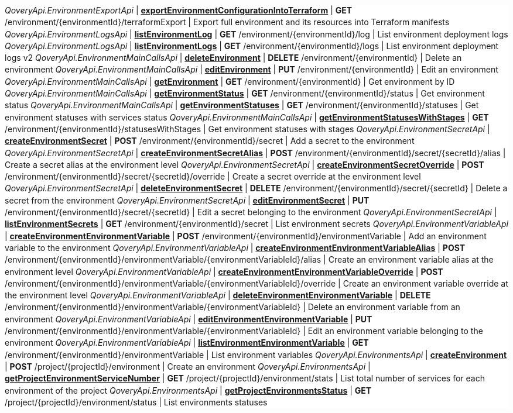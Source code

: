 *QoveryApi.EnvironmentExportApi* | [**exportEnvironmentConfigurationIntoTerraform**](docs/EnvironmentExportApi.md#exportEnvironmentConfigurationIntoTerraform) | **GET** /environment/{environmentId}/terraformExport | Export full environment and its resources into Terraform manifests
*QoveryApi.EnvironmentLogsApi* | [**listEnvironmentLog**](docs/EnvironmentLogsApi.md#listEnvironmentLog) | **GET** /environment/{environmentId}/log | List environment deployment logs
*QoveryApi.EnvironmentLogsApi* | [**listEnvironmentLogs**](docs/EnvironmentLogsApi.md#listEnvironmentLogs) | **GET** /environment/{environmentId}/logs | List environment deployment logs v2
*QoveryApi.EnvironmentMainCallsApi* | [**deleteEnvironment**](docs/EnvironmentMainCallsApi.md#deleteEnvironment) | **DELETE** /environment/{environmentId} | Delete an environment
*QoveryApi.EnvironmentMainCallsApi* | [**editEnvironment**](docs/EnvironmentMainCallsApi.md#editEnvironment) | **PUT** /environment/{environmentId} | Edit an environment
*QoveryApi.EnvironmentMainCallsApi* | [**getEnvironment**](docs/EnvironmentMainCallsApi.md#getEnvironment) | **GET** /environment/{environmentId} | Get environment by ID
*QoveryApi.EnvironmentMainCallsApi* | [**getEnvironmentStatus**](docs/EnvironmentMainCallsApi.md#getEnvironmentStatus) | **GET** /environment/{environmentId}/status | Get environment status
*QoveryApi.EnvironmentMainCallsApi* | [**getEnvironmentStatuses**](docs/EnvironmentMainCallsApi.md#getEnvironmentStatuses) | **GET** /environment/{environmentId}/statuses | Get environment statuses with services status
*QoveryApi.EnvironmentMainCallsApi* | [**getEnvironmentStatusesWithStages**](docs/EnvironmentMainCallsApi.md#getEnvironmentStatusesWithStages) | **GET** /environment/{environmentId}/statusesWithStages | Get environment statuses with stages
*QoveryApi.EnvironmentSecretApi* | [**createEnvironmentSecret**](docs/EnvironmentSecretApi.md#createEnvironmentSecret) | **POST** /environment/{environmentId}/secret | Add a secret to the environment
*QoveryApi.EnvironmentSecretApi* | [**createEnvironmentSecretAlias**](docs/EnvironmentSecretApi.md#createEnvironmentSecretAlias) | **POST** /environment/{environmentId}/secret/{secretId}/alias | Create a secret alias at the environment level
*QoveryApi.EnvironmentSecretApi* | [**createEnvironmentSecretOverride**](docs/EnvironmentSecretApi.md#createEnvironmentSecretOverride) | **POST** /environment/{environmentId}/secret/{secretId}/override | Create a secret override at the environment level
*QoveryApi.EnvironmentSecretApi* | [**deleteEnvironmentSecret**](docs/EnvironmentSecretApi.md#deleteEnvironmentSecret) | **DELETE** /environment/{environmentId}/secret/{secretId} | Delete a secret from the environment
*QoveryApi.EnvironmentSecretApi* | [**editEnvironmentSecret**](docs/EnvironmentSecretApi.md#editEnvironmentSecret) | **PUT** /environment/{environmentId}/secret/{secretId} | Edit a secret belonging to the environment
*QoveryApi.EnvironmentSecretApi* | [**listEnvironmentSecrets**](docs/EnvironmentSecretApi.md#listEnvironmentSecrets) | **GET** /environment/{environmentId}/secret | List environment secrets
*QoveryApi.EnvironmentVariableApi* | [**createEnvironmentEnvironmentVariable**](docs/EnvironmentVariableApi.md#createEnvironmentEnvironmentVariable) | **POST** /environment/{environmentId}/environmentVariable | Add an environment variable to the environment
*QoveryApi.EnvironmentVariableApi* | [**createEnvironmentEnvironmentVariableAlias**](docs/EnvironmentVariableApi.md#createEnvironmentEnvironmentVariableAlias) | **POST** /environment/{environmentId}/environmentVariable/{environmentVariableId}/alias | Create an environment variable alias at the environment level
*QoveryApi.EnvironmentVariableApi* | [**createEnvironmentEnvironmentVariableOverride**](docs/EnvironmentVariableApi.md#createEnvironmentEnvironmentVariableOverride) | **POST** /environment/{environmentId}/environmentVariable/{environmentVariableId}/override | Create an environment variable override at the environment level
*QoveryApi.EnvironmentVariableApi* | [**deleteEnvironmentEnvironmentVariable**](docs/EnvironmentVariableApi.md#deleteEnvironmentEnvironmentVariable) | **DELETE** /environment/{environmentId}/environmentVariable/{environmentVariableId} | Delete an environment variable from an environment
*QoveryApi.EnvironmentVariableApi* | [**editEnvironmentEnvironmentVariable**](docs/EnvironmentVariableApi.md#editEnvironmentEnvironmentVariable) | **PUT** /environment/{environmentId}/environmentVariable/{environmentVariableId} | Edit an environment variable belonging to the environment
*QoveryApi.EnvironmentVariableApi* | [**listEnvironmentEnvironmentVariable**](docs/EnvironmentVariableApi.md#listEnvironmentEnvironmentVariable) | **GET** /environment/{environmentId}/environmentVariable | List environment variables
*QoveryApi.EnvironmentsApi* | [**createEnvironment**](docs/EnvironmentsApi.md#createEnvironment) | **POST** /project/{projectId}/environment | Create an environment
*QoveryApi.EnvironmentsApi* | [**getProjectEnvironmentServiceNumber**](docs/EnvironmentsApi.md#getProjectEnvironmentServiceNumber) | **GET** /project/{projectId}/environment/stats | List total number of services for each environment of the project
*QoveryApi.EnvironmentsApi* | [**getProjectEnvironmentsStatus**](docs/EnvironmentsApi.md#getProjectEnvironmentsStatus) | **GET** /project/{projectId}/environment/status | List environments statuses